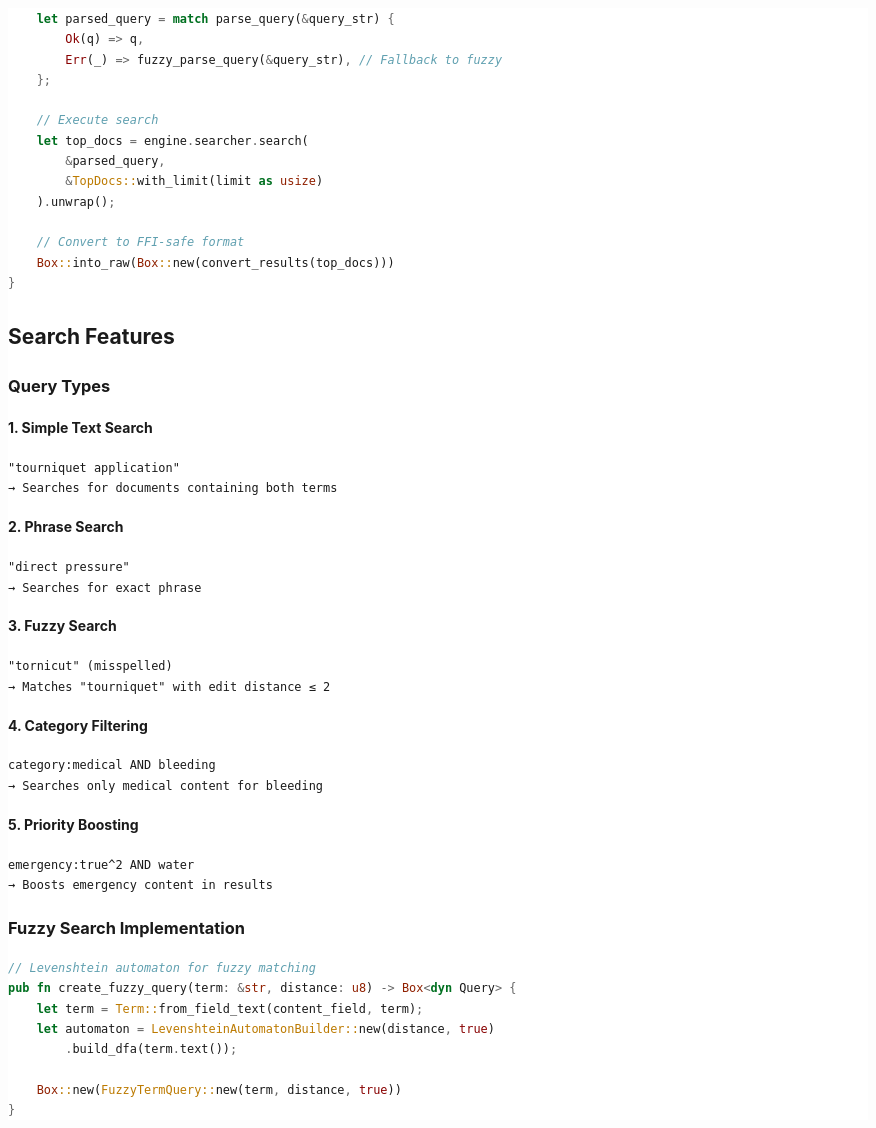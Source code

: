 ```rust
    let parsed_query = match parse_query(&query_str) {
        Ok(q) => q,
        Err(_) => fuzzy_parse_query(&query_str), // Fallback to fuzzy
    };
    
    // Execute search
    let top_docs = engine.searcher.search(
        &parsed_query,
        &TopDocs::with_limit(limit as usize)
    ).unwrap();
    
    // Convert to FFI-safe format
    Box::into_raw(Box::new(convert_results(top_docs)))
}
```

## Search Features

### Query Types

#### 1. Simple Text Search
```
"tourniquet application"
→ Searches for documents containing both terms
```

#### 2. Phrase Search
```
"direct pressure"
→ Searches for exact phrase
```

#### 3. Fuzzy Search
```
"tornicut" (misspelled)
→ Matches "tourniquet" with edit distance ≤ 2
```

#### 4. Category Filtering
```
category:medical AND bleeding
→ Searches only medical content for bleeding
```

#### 5. Priority Boosting
```
emergency:true^2 AND water
→ Boosts emergency content in results
```

### Fuzzy Search Implementation
```rust
// Levenshtein automaton for fuzzy matching
pub fn create_fuzzy_query(term: &str, distance: u8) -> Box<dyn Query> {
    let term = Term::from_field_text(content_field, term);
    let automaton = LevenshteinAutomatonBuilder::new(distance, true)
        .build_dfa(term.text());
    
    Box::new(FuzzyTermQuery::new(term, distance, true))
}
```
